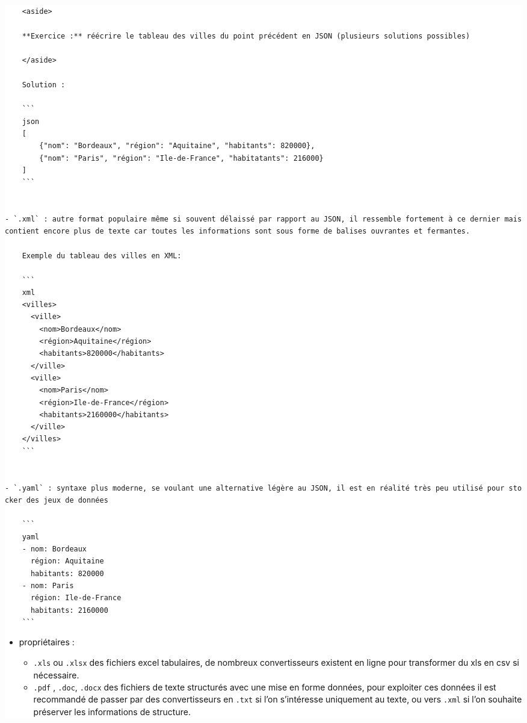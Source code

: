         <aside>
        
        **Exercice :** réécrire le tableau des villes du point précédent en JSON (plusieurs solutions possibles)
        
        </aside>
        
        Solution :
            
        ```
        json
        [
            {"nom": "Bordeaux", "région": "Aquitaine", "habitants": 820000},
            {"nom": "Paris", "région": "Ile-de-France", "habitatants": 216000}
        ]
        ```
            
            
    - `.xml` : autre format populaire même si souvent délaissé par rapport au JSON, il ressemble fortement à ce dernier mais contient encore plus de texte car toutes les informations sont sous forme de balises ouvrantes et fermantes.
        
        Exemple du tableau des villes en XML: 
        
        ```
        xml
        <villes>
          <ville>
            <nom>Bordeaux</nom>
            <région>Aquitaine</région>
            <habitants>820000</habitants>
          </ville>
          <ville>
            <nom>Paris</nom>
            <région>Ile-de-France</région>
            <habitants>2160000</habitants>
          </ville>
        </villes>
        ```
        
        
    - `.yaml` : syntaxe plus moderne, se voulant une alternative légère au JSON, il est en réalité très peu utilisé pour stocker des jeux de données
        
        ```
        yaml
        - nom: Bordeaux
          région: Aquitaine
          habitants: 820000
        - nom: Paris
          région: Ile-de-France
          habitants: 2160000
        ```        
        
- propriétaires :

    - `.xls` ou `.xlsx` des fichiers excel tabulaires, de nombreux convertisseurs existent en ligne pour transformer du xls en csv si nécessaire.
    - `.pdf` , `.doc`, `.docx` des fichiers de texte structurés avec une mise en forme données, pour exploiter ces données il est recommandé de passer par des convertisseurs en `.txt` si l’on s’intéresse uniquement au texte, ou vers `.xml` si l’on souhaite préserver les informations de structure.

